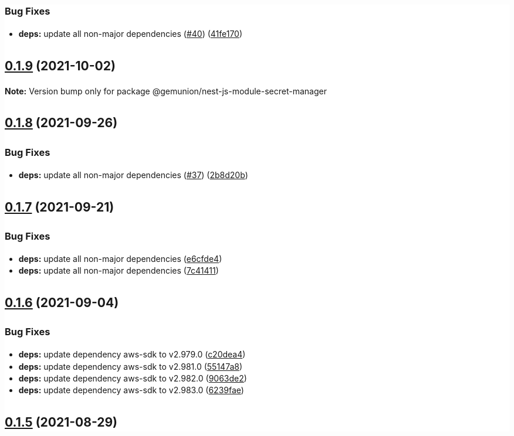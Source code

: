 ### Bug Fixes

- **deps:** update all non-major dependencies ([#40](https://github.com/ethberry/nestjs-packages-eth/issues/40)) ([41fe170](https://github.com/ethberry/nestjs-packages-eth/commit/41fe170143aa94bc21d1ef574796ce741d863a30))

## [0.1.9](https://github.com/ethberry/nestjs-packages-eth/compare/@gemunion/nest-js-module-secret-manager@0.1.8...@gemunion/nest-js-module-secret-manager@0.1.9) (2021-10-02)

**Note:** Version bump only for package @gemunion/nest-js-module-secret-manager

## [0.1.8](https://github.com/ethberry/nestjs-packages-eth/compare/@gemunion/nest-js-module-secret-manager@0.1.7...@gemunion/nest-js-module-secret-manager@0.1.8) (2021-09-26)

### Bug Fixes

- **deps:** update all non-major dependencies ([#37](https://github.com/ethberry/nestjs-packages-eth/issues/37)) ([2b8d20b](https://github.com/ethberry/nestjs-packages-eth/commit/2b8d20b4836809ebbf306299453d1671c00cdbb5))

## [0.1.7](https://github.com/ethberry/nestjs-packages-eth/compare/@gemunion/nest-js-module-secret-manager@0.1.6...@gemunion/nest-js-module-secret-manager@0.1.7) (2021-09-21)

### Bug Fixes

- **deps:** update all non-major dependencies ([e6cfde4](https://github.com/ethberry/nestjs-packages-eth/commit/e6cfde42a0b9076f70319cdb3a00065f8f2babcc))
- **deps:** update all non-major dependencies ([7c41411](https://github.com/ethberry/nestjs-packages-eth/commit/7c41411e6d71cc852b510b7b075ac6bc5316a9cf))

## [0.1.6](https://github.com/ethberry/nestjs-packages-eth/compare/@gemunion/nest-js-module-secret-manager@0.1.5...@gemunion/nest-js-module-secret-manager@0.1.6) (2021-09-04)

### Bug Fixes

- **deps:** update dependency aws-sdk to v2.979.0 ([c20dea4](https://github.com/ethberry/nestjs-packages-eth/commit/c20dea4581d46f6feddf643fb97224ec66bad1f5))
- **deps:** update dependency aws-sdk to v2.981.0 ([55147a8](https://github.com/ethberry/nestjs-packages-eth/commit/55147a81be862e616b4507bf3cee66b2b77a6c3f))
- **deps:** update dependency aws-sdk to v2.982.0 ([9063de2](https://github.com/ethberry/nestjs-packages-eth/commit/9063de2e7f4e20611f20ac42d22a78f5f819531b))
- **deps:** update dependency aws-sdk to v2.983.0 ([6239fae](https://github.com/ethberry/nestjs-packages-eth/commit/6239faebc1b0ec1637fcf099f182653a2ab79d18))

## [0.1.5](https://github.com/ethberry/nestjs-packages-eth/compare/@gemunion/nest-js-module-secret-manager@0.1.4...@gemunion/nest-js-module-secret-manager@0.1.5) (2021-08-29)
